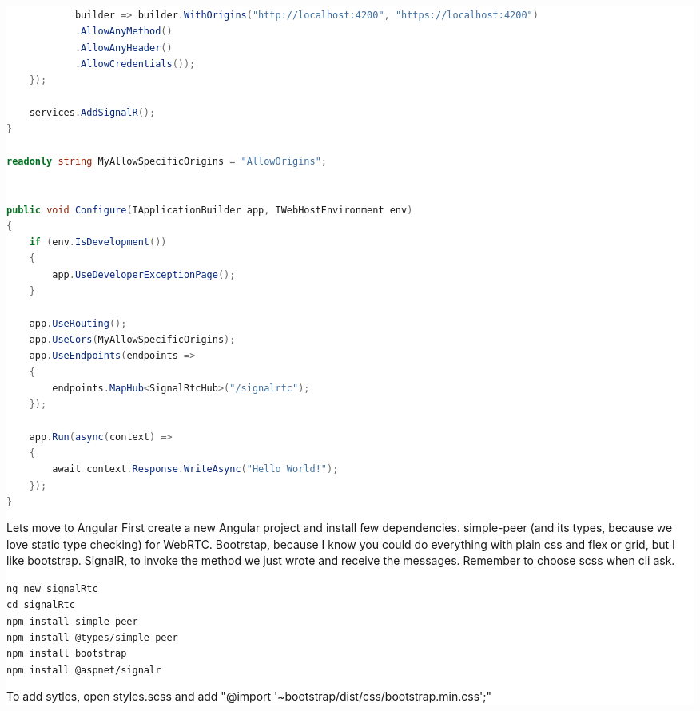 ```c#
            builder => builder.WithOrigins("http://localhost:4200", "https://localhost:4200")
            .AllowAnyMethod()
            .AllowAnyHeader()
            .AllowCredentials());
    });

    services.AddSignalR();
}

readonly string MyAllowSpecificOrigins = "AllowOrigins";


public void Configure(IApplicationBuilder app, IWebHostEnvironment env)
{
    if (env.IsDevelopment())
    {
        app.UseDeveloperExceptionPage();
    }

    app.UseRouting();
    app.UseCors(MyAllowSpecificOrigins);
    app.UseEndpoints(endpoints =>
    {
        endpoints.MapHub<SignalRtcHub>("/signalrtc");
    });

    app.Run(async(context) =>
    {
        await context.Response.WriteAsync("Hello World!");
    });
}

```
Lets move to Angular
First create a new Angular project and install few dependencies.
simple-peer (and its types, because we love static type checking) for WebRTC.
Bootrstap, because I know you could do everything with plain css and flex or grid, but I like bootstrap.
SignalR, to invoke the method we just wrote and receive the messages.
Remember to choose scss when cli ask.

```
ng new signalRtc
cd signalRtc
npm install simple-peer
npm install @types/simple-peer
npm install bootstrap
npm install @aspnet/signalr
```

To add sytles, open styles.scss and add "@import '~bootstrap/dist/css/bootstrap.min.css';"
